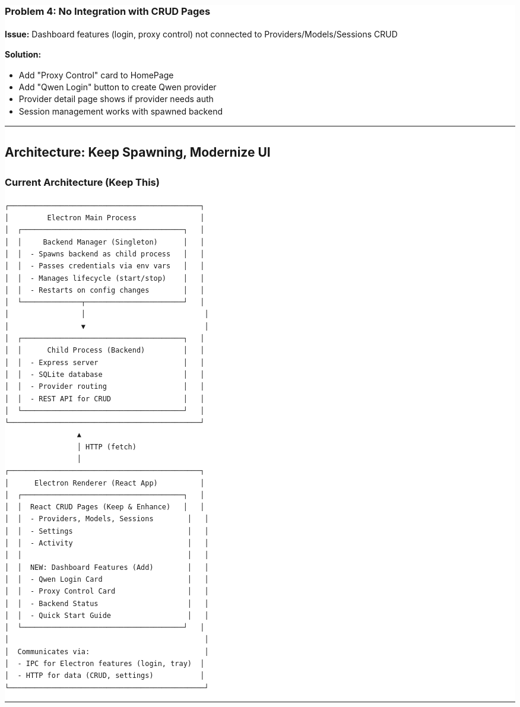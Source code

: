 ### Problem 4: No Integration with CRUD Pages

**Issue:** Dashboard features (login, proxy control) not connected to Providers/Models/Sessions CRUD

**Solution:**
- Add "Proxy Control" card to HomePage
- Add "Qwen Login" button to create Qwen provider
- Provider detail page shows if provider needs auth
- Session management works with spawned backend

---

## Architecture: Keep Spawning, Modernize UI

### Current Architecture (Keep This)

```
┌─────────────────────────────────────────────┐
│         Electron Main Process               │
│  ┌──────────────────────────────────────┐   │
│  │     Backend Manager (Singleton)      │   │
│  │  - Spawns backend as child process   │   │
│  │  - Passes credentials via env vars   │   │
│  │  - Manages lifecycle (start/stop)    │   │
│  │  - Restarts on config changes        │   │
│  └──────────────┬───────────────────────┘   │
│                 │                            │
│                 ▼                            │
│  ┌──────────────────────────────────────┐   │
│  │      Child Process (Backend)         │   │
│  │  - Express server                    │   │
│  │  - SQLite database                   │   │
│  │  - Provider routing                  │   │
│  │  - REST API for CRUD                 │   │
│  └──────────────────────────────────────┘   │
└─────────────────────────────────────────────┘
                 ▲
                 │ HTTP (fetch)
                 │
┌─────────────────────────────────────────────┐
│      Electron Renderer (React App)          │
│  ┌──────────────────────────────────────┐   │
│  │  React CRUD Pages (Keep & Enhance)   │   │
│  │  - Providers, Models, Sessions        │   │
│  │  - Settings                           │   │
│  │  - Activity                           │   │
│  │                                       │   │
│  │  NEW: Dashboard Features (Add)        │   │
│  │  - Qwen Login Card                    │   │
│  │  - Proxy Control Card                 │   │
│  │  - Backend Status                     │   │
│  │  - Quick Start Guide                  │   │
│  └──────────────────────────────────────┘   │
│                                              │
│  Communicates via:                           │
│  - IPC for Electron features (login, tray)  │
│  - HTTP for data (CRUD, settings)           │
└──────────────────────────────────────────────┘
```

---